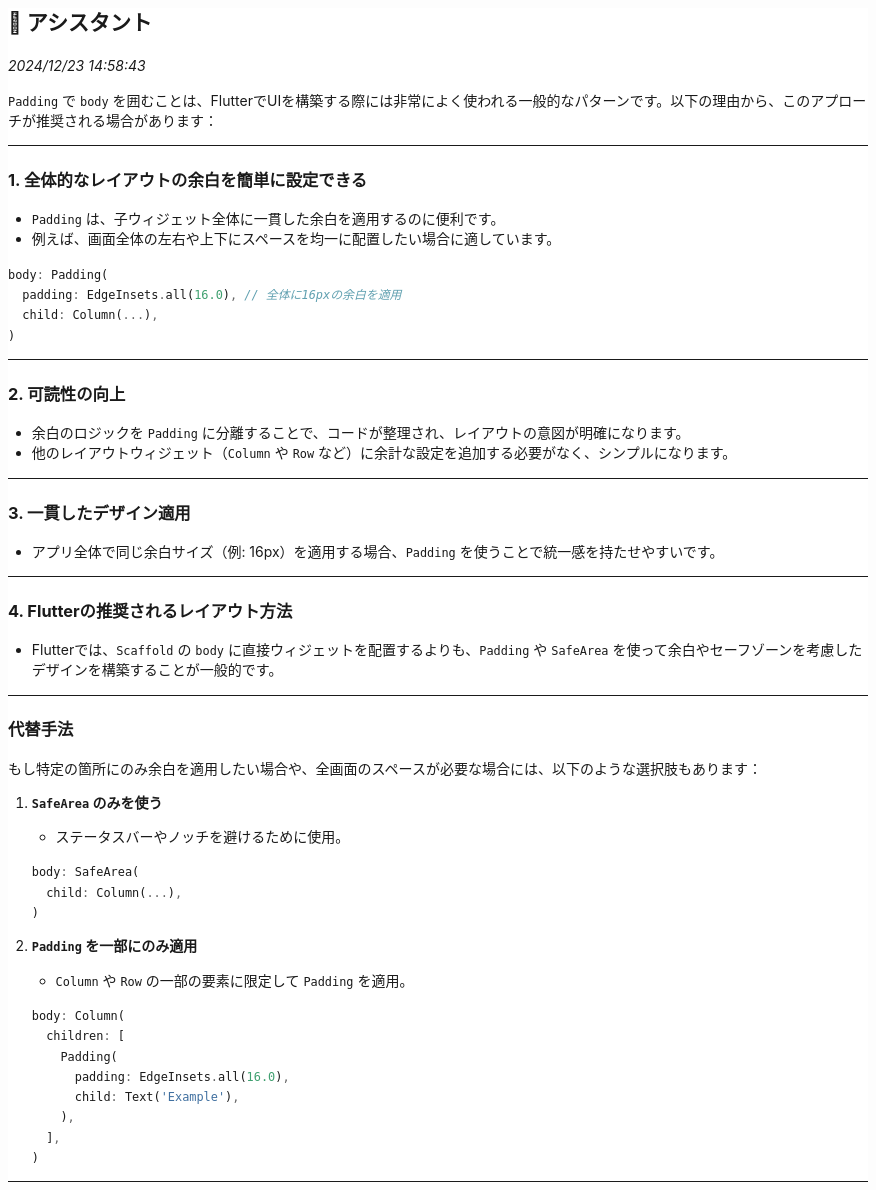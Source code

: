 ## 🤖 アシスタント
*2024/12/23 14:58:43*

`Padding` で `body` を囲むことは、FlutterでUIを構築する際には非常によく使われる一般的なパターンです。以下の理由から、このアプローチが推奨される場合があります：

---

### **1. 全体的なレイアウトの余白を簡単に設定できる**
- `Padding` は、子ウィジェット全体に一貫した余白を適用するのに便利です。
- 例えば、画面全体の左右や上下にスペースを均一に配置したい場合に適しています。
  
```dart
body: Padding(
  padding: EdgeInsets.all(16.0), // 全体に16pxの余白を適用
  child: Column(...),
)
```

---

### **2. 可読性の向上**
- 余白のロジックを `Padding` に分離することで、コードが整理され、レイアウトの意図が明確になります。
- 他のレイアウトウィジェット（`Column` や `Row` など）に余計な設定を追加する必要がなく、シンプルになります。

---

### **3. 一貫したデザイン適用**
- アプリ全体で同じ余白サイズ（例: 16px）を適用する場合、`Padding` を使うことで統一感を持たせやすいです。

---

### **4. Flutterの推奨されるレイアウト方法**
- Flutterでは、`Scaffold` の `body` に直接ウィジェットを配置するよりも、`Padding` や `SafeArea` を使って余白やセーフゾーンを考慮したデザインを構築することが一般的です。

---

### **代替手法**
もし特定の箇所にのみ余白を適用したい場合や、全画面のスペースが必要な場合には、以下のような選択肢もあります：

1. **`SafeArea` のみを使う**
   - ステータスバーやノッチを避けるために使用。
   ```dart
   body: SafeArea(
     child: Column(...),
   )
   ```

2. **`Padding` を一部にのみ適用**
   - `Column` や `Row` の一部の要素に限定して `Padding` を適用。
   ```dart
   body: Column(
     children: [
       Padding(
         padding: EdgeInsets.all(16.0),
         child: Text('Example'),
       ),
     ],
   )
   ```

---